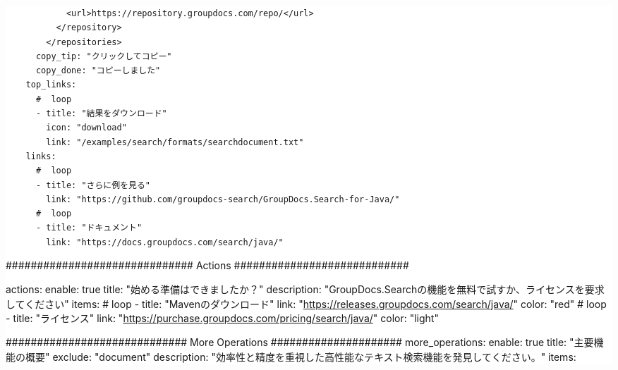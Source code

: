                 <url>https://repository.groupdocs.com/repo/</url>
              </repository>
            </repositories>
          copy_tip: "クリックしてコピー"
          copy_done: "コピーしました"
        top_links:
          #  loop
          - title: "結果をダウンロード"
            icon: "download"
            link: "/examples/search/formats/searchdocument.txt"
        links:
          #  loop
          - title: "さらに例を見る"
            link: "https://github.com/groupdocs-search/GroupDocs.Search-for-Java/"
          #  loop
          - title: "ドキュメント"
            link: "https://docs.groupdocs.com/search/java/"
            

            


############################## Actions ############################

actions:
  enable: true
  title: "始める準備はできましたか？"
  description: "GroupDocs.Searchの機能を無料で試すか、ライセンスを要求してください"
  items:
    #  loop
    - title: "Mavenのダウンロード"
      link: "https://releases.groupdocs.com/search/java/"
      color: "red"
        #  loop
    - title: "ライセンス"
      link: "https://purchase.groupdocs.com/pricing/search/java/"
      color: "light"


############################# More Operations #####################
more_operations:
    enable: true
    title: "主要機能の概要"
    exclude: "document"
    description: "効率性と精度を重視した高性能なテキスト検索機能を発見してください。"
    items: 
          